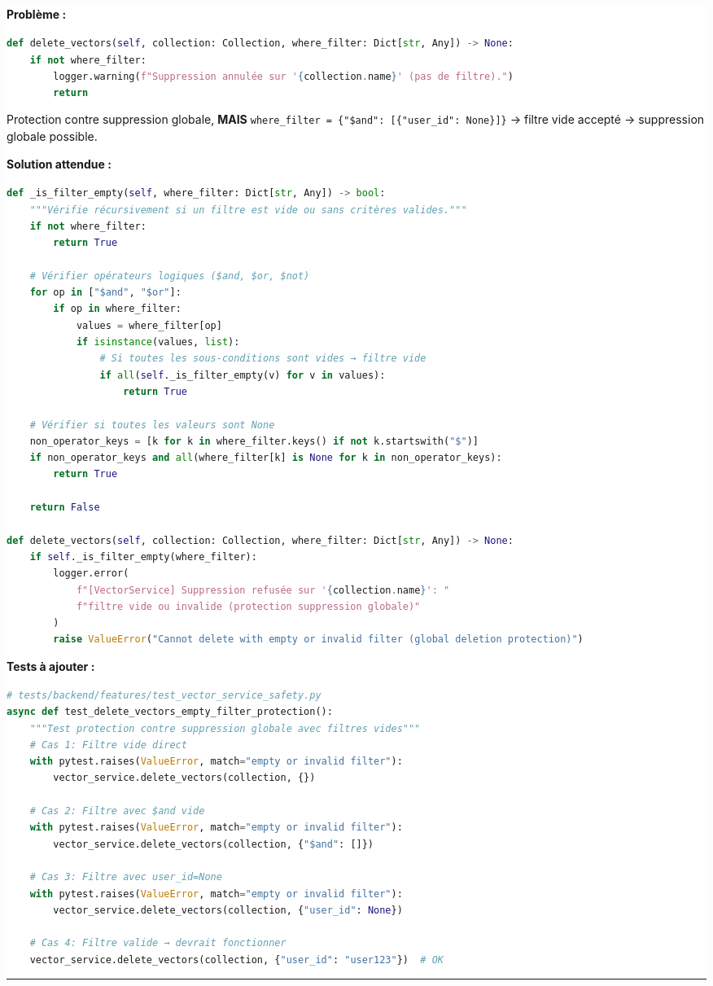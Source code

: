 **Problème :**
```python
def delete_vectors(self, collection: Collection, where_filter: Dict[str, Any]) -> None:
    if not where_filter:
        logger.warning(f"Suppression annulée sur '{collection.name}' (pas de filtre).")
        return
```
Protection contre suppression globale, **MAIS** `where_filter = {"$and": [{"user_id": None}]}` → filtre vide accepté → suppression globale possible.

**Solution attendue :**
```python
def _is_filter_empty(self, where_filter: Dict[str, Any]) -> bool:
    """Vérifie récursivement si un filtre est vide ou sans critères valides."""
    if not where_filter:
        return True

    # Vérifier opérateurs logiques ($and, $or, $not)
    for op in ["$and", "$or"]:
        if op in where_filter:
            values = where_filter[op]
            if isinstance(values, list):
                # Si toutes les sous-conditions sont vides → filtre vide
                if all(self._is_filter_empty(v) for v in values):
                    return True

    # Vérifier si toutes les valeurs sont None
    non_operator_keys = [k for k in where_filter.keys() if not k.startswith("$")]
    if non_operator_keys and all(where_filter[k] is None for k in non_operator_keys):
        return True

    return False

def delete_vectors(self, collection: Collection, where_filter: Dict[str, Any]) -> None:
    if self._is_filter_empty(where_filter):
        logger.error(
            f"[VectorService] Suppression refusée sur '{collection.name}': "
            f"filtre vide ou invalide (protection suppression globale)"
        )
        raise ValueError("Cannot delete with empty or invalid filter (global deletion protection)")
```

**Tests à ajouter :**
```python
# tests/backend/features/test_vector_service_safety.py
async def test_delete_vectors_empty_filter_protection():
    """Test protection contre suppression globale avec filtres vides"""
    # Cas 1: Filtre vide direct
    with pytest.raises(ValueError, match="empty or invalid filter"):
        vector_service.delete_vectors(collection, {})

    # Cas 2: Filtre avec $and vide
    with pytest.raises(ValueError, match="empty or invalid filter"):
        vector_service.delete_vectors(collection, {"$and": []})

    # Cas 3: Filtre avec user_id=None
    with pytest.raises(ValueError, match="empty or invalid filter"):
        vector_service.delete_vectors(collection, {"user_id": None})

    # Cas 4: Filtre valide → devrait fonctionner
    vector_service.delete_vectors(collection, {"user_id": "user123"})  # OK
```

---